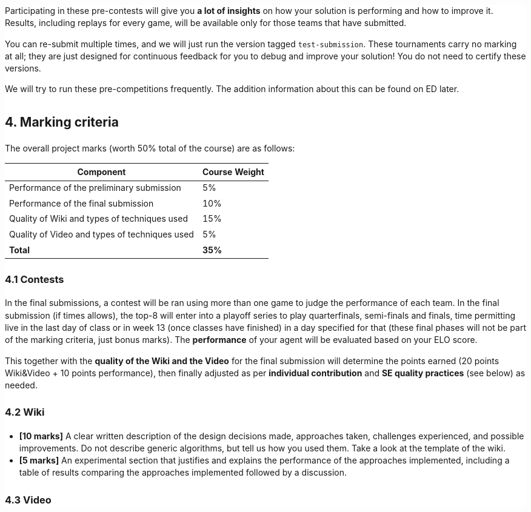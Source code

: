 Participating in these pre-contests will give you **a lot of insights** on how your solution is performing and how to improve it. Results, including replays for every game, will be available only for those teams that have submitted. 

You can re-submit multiple times, and we will just run the version tagged `test-submission`. These tournaments carry no marking at all; they are just designed for continuous feedback for you to  debug and improve your solution! You do not need to certify these versions.

We will try to run these pre-competitions frequently. The addition information about this can be found on ED later.


## 4. Marking criteria

The overall project marks (worth 50% total of the course) are as follows:

| Component | Course Weight |
| ----------| --------------|
| Performance of the preliminary submission    | 5% |
| Performance of the final submission           | 10% |
| Quality of Wiki and types of techniques used  | 15% |
| Quality of Video and types of techniques used| 5% |
| **Total** | **35%** |

### 4.1 Contests
In the final submissions, a contest will be ran using more than one game to judge the performance of each team. In the final submission (if times allows), the top-8 will enter into a playoff series to play quarterfinals, semi-finals and finals, time permitting live in the last day of class or in week 13 (once classes have finished) in a day specified for that (these final phases will not be part of the marking criteria, just bonus marks). The **performance** of your agent will be evaluated based on your ELO score.



This together with the **quality of the Wiki and the Video** for the final submission will determine the points earned (20 points Wiki&Video + 10 points performance), then finally adjusted as per **individual contribution** and **SE quality practices** (see below) as needed. 





### 4.2 Wiki

- **[10 marks]** A clear written description of the design decisions made, approaches taken, challenges experienced, and possible improvements. Do not describe generic algorithms, but tell us how you used them. Take a look at the template of the wiki.
-  **[5 marks]** An experimental section that justifies and explains the performance of the approaches implemented, including a table of results comparing the approaches implemented followed by a discussion.

### 4.3 Video
